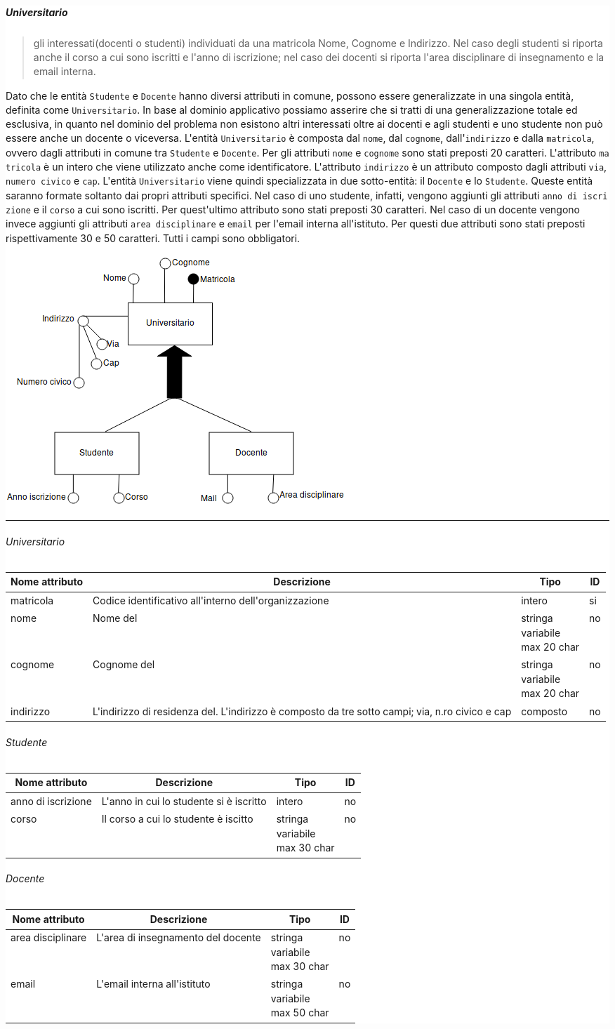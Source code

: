 
##### Universitario

> gli interessati(docenti o studenti) individuati da una matricola Nome, Cognome e Indirizzo. Nel caso degli studenti si riporta anche il corso a cui sono iscritti e l'anno di iscrizione; nel caso dei docenti si riporta l'area disciplinare di insegnamento e la email interna.

Dato che le entità `Studente` e `Docente` hanno diversi attributi in comune, possono essere generalizzate in una singola entità, definita come `Universitario`.
In base al dominio applicativo possiamo asserire che si tratti di una generalizzazione totale ed esclusiva, in quanto nel dominio del problema non esistono altri interessati oltre ai docenti e agli studenti e uno studente non può essere anche un docente o viceversa.
L'entità `Universitario` è composta dal `nome`, dal `cognome`, dall'`indirizzo` e dalla `matricola`, ovvero dagli attributi in comune tra `Studente` e `Docente`. 
Per gli attributi `nome` e `cognome` sono stati preposti 20 caratteri. 
L'attributo `matricola` è un intero che viene utilizzato anche come identificatore.
L'attributo `indirizzo` è un attributo composto dagli attributi `via`, `numero civico` e `cap`.
L'entità `Universitario` viene quindi specializzata in due sotto-entità: il `Docente` e lo `Studente`. Queste entità saranno formate soltanto dai propri attributi specifici.
Nel caso di uno studente, infatti,  vengono aggiunti gli attributi `anno di iscrizione` e il `corso` a cui sono iscritti. Per quest'ultimo attributo sono stati preposti 30 caratteri.
Nel caso di un docente vengono invece aggiunti gli attributi `area disciplinare` e `email` per l'email interna all'istituto. Per questi due attributi sono stati preposti rispettivamente 30 e 50 caratteri.
Tutti i campi sono obbligatori.

![universitario][]

---

###### Universitario

| Nome attributo    | Descrizione                                                  | Tipo                                    | ID   |
| ----------------- | ------------------------------------------------------------ | --------------------------------------- | ---- |
| matricola         | Codice identificativo all'interno dell'organizzazione        | intero                                  | si   |
| nome              | Nome del                                                     | stringa<br />variabile<br />max 20 char | no   |
| cognome           | Cognome del                                                  | stringa<br />variabile<br />max 20 char | no   |
| indirizzo         | L'indirizzo di residenza del. L'indirizzo è composto da tre sotto campi; via, n.ro civico e cap | composto                                | no   |

###### Studente

| Nome attributo     | Descrizione                             | Tipo                                    | ID   |
| ------------------ | --------------------------------------- | --------------------------------------- | ---- |
| anno di iscrizione | L'anno in cui lo studente si è iscritto | intero                                  | no   |
| corso              | Il corso a cui lo studente è iscitto    | stringa<br />variabile<br />max 30 char | no   |

 ###### Docente

| Nome attributo    | Descrizione                        | Tipo                                    | ID   |
| ----------------- | ---------------------------------- | --------------------------------------- | ---- |
| area disciplinare | L'area di insegnamento del docente | stringa<br />variabile<br />max 30 char | no   |
| email             | L'email interna all'istituto       | stringa<br />variabile<br />max 50 char | no   |


[studente]: img/Studente.png
[album]: img/Album.png
[audizione]: img/Audizione.png
[universitario]: img/Universitario.png
[artista]: img/Artista.png
[etichetta]: img/Etichetta.png
[incisione]: img/Incisione.png
[pubblicazione]: img/Pubblicazione.png
[partecipazione]: img/Partecipazione.png
[ascolto]: img/Ascolto.png
[er]: img/ER.png
[etichetta-bis]: img/Etichetta-bis.png
[universitario-bis]: img/Universitario-bis.png
[universitario-tris]: img/Universitario-tris.png
[supporto]: img/Supporto.png
[richiesta]: img/Richiesta.png